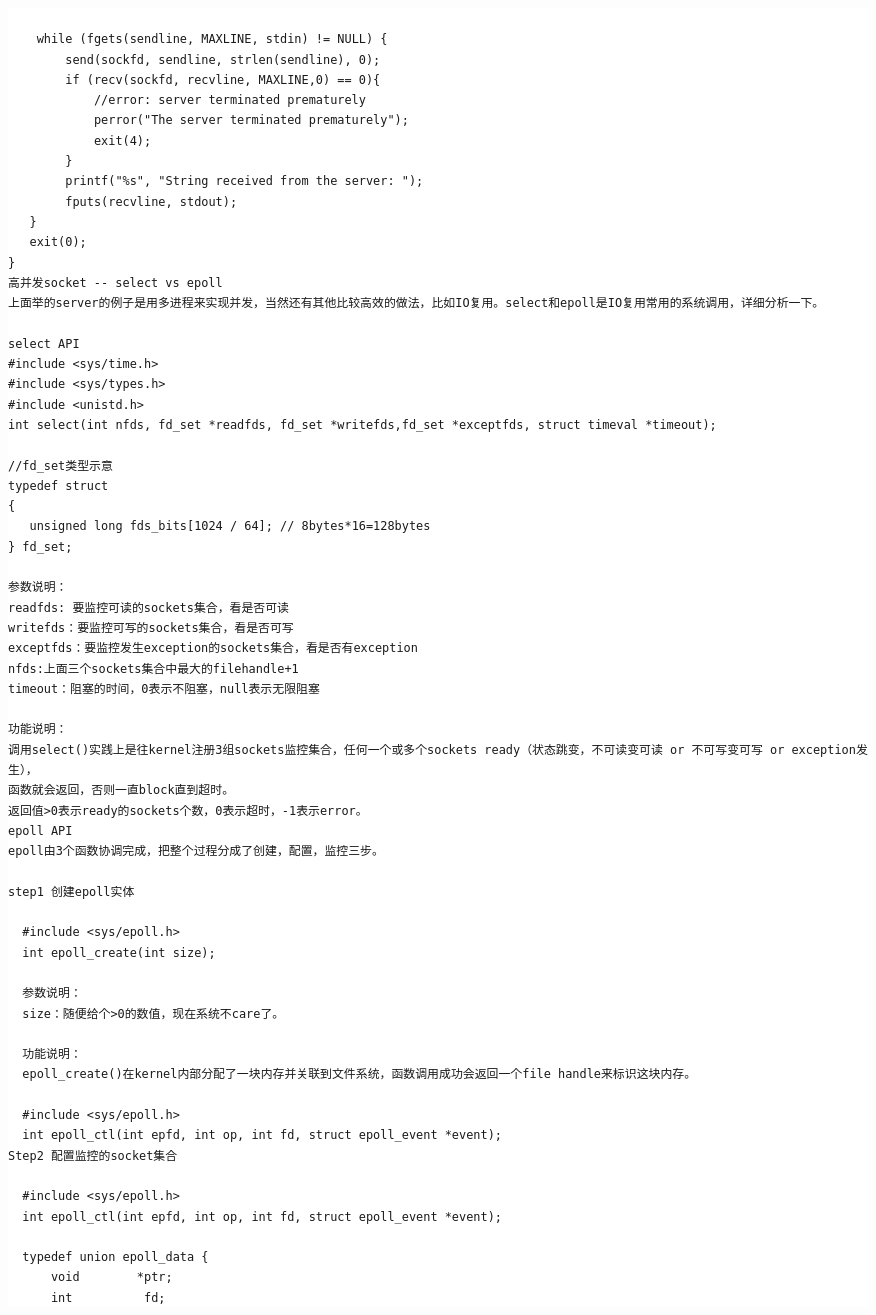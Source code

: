```

    while (fgets(sendline, MAXLINE, stdin) != NULL) {
        send(sockfd, sendline, strlen(sendline), 0);
        if (recv(sockfd, recvline, MAXLINE,0) == 0){
            //error: server terminated prematurely
            perror("The server terminated prematurely");
            exit(4);
        }
        printf("%s", "String received from the server: ");
        fputs(recvline, stdout);
   }
   exit(0);
}
高并发socket -- select vs epoll
上面举的server的例子是用多进程来实现并发，当然还有其他比较高效的做法，比如IO复用。select和epoll是IO复用常用的系统调用，详细分析一下。

select API
#include <sys/time.h>
#include <sys/types.h>
#include <unistd.h>
int select(int nfds, fd_set *readfds, fd_set *writefds,fd_set *exceptfds, struct timeval *timeout);

//fd_set类型示意
typedef struct
{
   unsigned long fds_bits[1024 / 64]; // 8bytes*16=128bytes
} fd_set;

参数说明：
readfds: 要监控可读的sockets集合，看是否可读
writefds：要监控可写的sockets集合，看是否可写
exceptfds：要监控发生exception的sockets集合，看是否有exception
nfds:上面三个sockets集合中最大的filehandle+1
timeout：阻塞的时间，0表示不阻塞，null表示无限阻塞

功能说明：
调用select()实践上是往kernel注册3组sockets监控集合，任何一个或多个sockets ready（状态跳变，不可读变可读 or 不可写变可写 or exception发生），
函数就会返回，否则一直block直到超时。
返回值>0表示ready的sockets个数，0表示超时，-1表示error。
epoll API
epoll由3个函数协调完成，把整个过程分成了创建，配置，监控三步。

step1 创建epoll实体

  #include <sys/epoll.h>
  int epoll_create(int size);

  参数说明：
  size：随便给个>0的数值，现在系统不care了。

  功能说明：
  epoll_create()在kernel内部分配了一块内存并关联到文件系统，函数调用成功会返回一个file handle来标识这块内存。

  #include <sys/epoll.h>
  int epoll_ctl(int epfd, int op, int fd, struct epoll_event *event);
Step2 配置监控的socket集合

  #include <sys/epoll.h>
  int epoll_ctl(int epfd, int op, int fd, struct epoll_event *event);

  typedef union epoll_data {
      void        *ptr;
      int          fd;
```